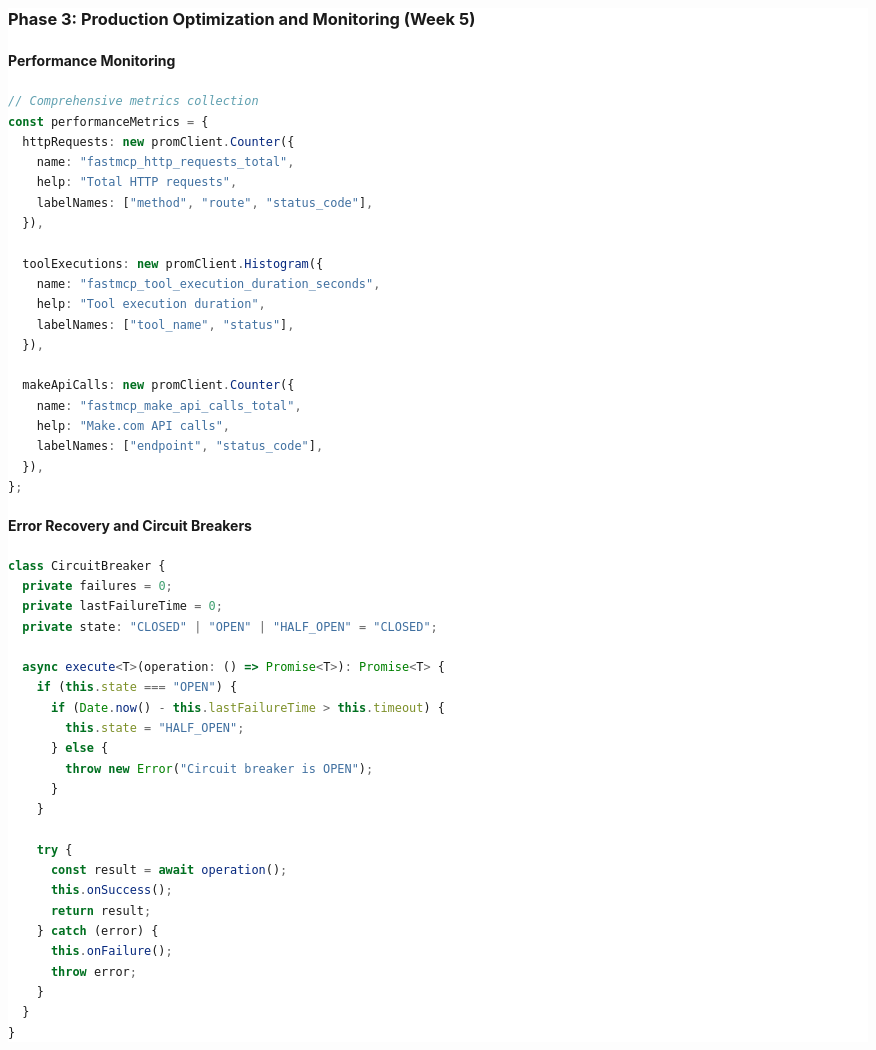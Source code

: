 ### Phase 3: Production Optimization and Monitoring (Week 5)

#### **Performance Monitoring**

```typescript
// Comprehensive metrics collection
const performanceMetrics = {
  httpRequests: new promClient.Counter({
    name: "fastmcp_http_requests_total",
    help: "Total HTTP requests",
    labelNames: ["method", "route", "status_code"],
  }),

  toolExecutions: new promClient.Histogram({
    name: "fastmcp_tool_execution_duration_seconds",
    help: "Tool execution duration",
    labelNames: ["tool_name", "status"],
  }),

  makeApiCalls: new promClient.Counter({
    name: "fastmcp_make_api_calls_total",
    help: "Make.com API calls",
    labelNames: ["endpoint", "status_code"],
  }),
};
```

#### **Error Recovery and Circuit Breakers**

```typescript
class CircuitBreaker {
  private failures = 0;
  private lastFailureTime = 0;
  private state: "CLOSED" | "OPEN" | "HALF_OPEN" = "CLOSED";

  async execute<T>(operation: () => Promise<T>): Promise<T> {
    if (this.state === "OPEN") {
      if (Date.now() - this.lastFailureTime > this.timeout) {
        this.state = "HALF_OPEN";
      } else {
        throw new Error("Circuit breaker is OPEN");
      }
    }

    try {
      const result = await operation();
      this.onSuccess();
      return result;
    } catch (error) {
      this.onFailure();
      throw error;
    }
  }
}
```
